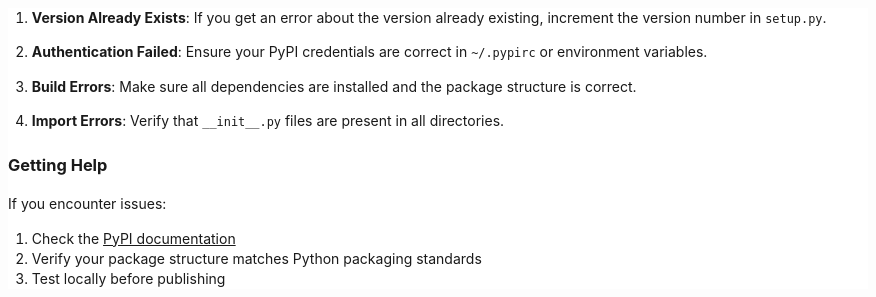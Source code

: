1. **Version Already Exists**: If you get an error about the version already existing, increment the version number in `setup.py`.

2. **Authentication Failed**: Ensure your PyPI credentials are correct in `~/.pypirc` or environment variables.

3. **Build Errors**: Make sure all dependencies are installed and the package structure is correct.

4. **Import Errors**: Verify that `__init__.py` files are present in all directories.

### Getting Help

If you encounter issues:

1. Check the [PyPI documentation](https://packaging.python.org/)
2. Verify your package structure matches Python packaging standards
3. Test locally before publishing